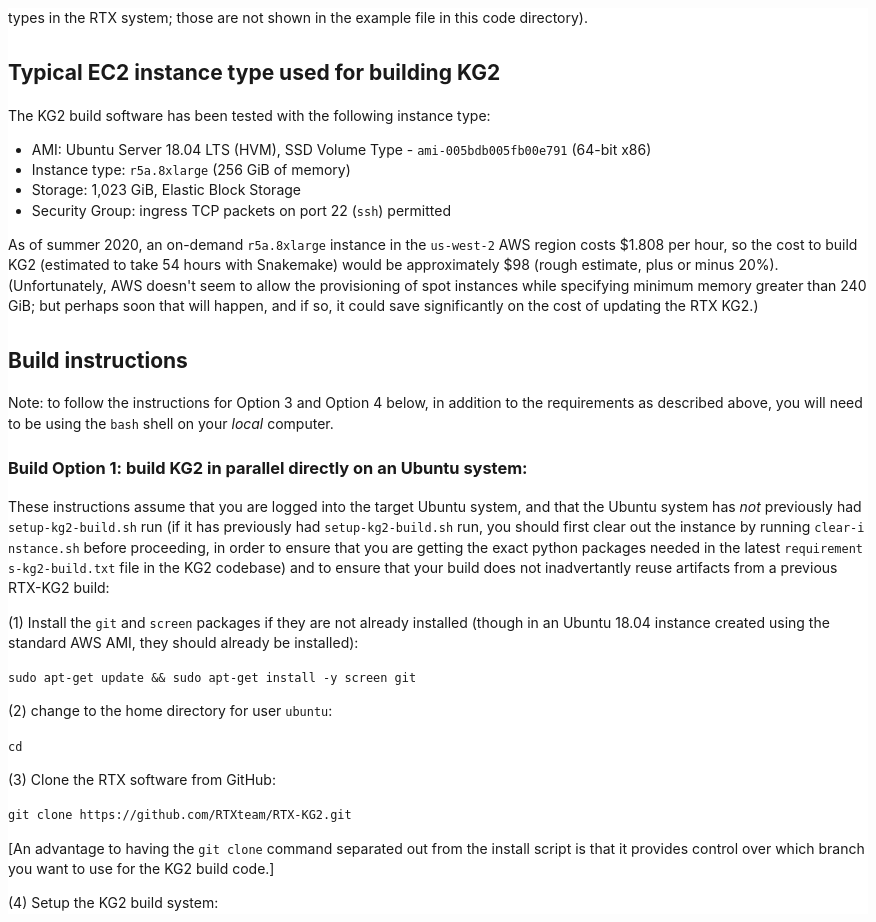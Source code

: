 types in the RTX system; those are not shown in the example file in this code
directory).

## Typical EC2 instance type used for building KG2

The KG2 build software has been tested with the following instance type:

- AMI: Ubuntu Server 18.04 LTS (HVM), SSD Volume Type - `ami-005bdb005fb00e791` (64-bit x86)
- Instance type: `r5a.8xlarge` (256 GiB of memory)
- Storage: 1,023 GiB, Elastic Block Storage
- Security Group: ingress TCP packets on port 22 (`ssh`) permitted

As of summer 2020, an on-demand `r5a.8xlarge` instance in the `us-west-2` AWS
region costs $1.808 per hour, so the cost to build KG2 (estimated to take 54
hours with Snakemake) would be approximately $98 (rough estimate, plus or minus
20%). (Unfortunately, AWS doesn't seem to allow the provisioning of spot
instances while specifying minimum memory greater than 240 GiB; but perhaps soon
that will happen, and if so, it could save significantly on the cost of updating
the RTX KG2.)

## Build instructions

Note: to follow the instructions for Option 3 and Option 4 below, in addition to
the requirements as described above, you will need to be using the `bash` shell
on your *local* computer.

### Build Option 1: build KG2 in parallel directly on an Ubuntu system:

These instructions assume that you are logged into the target Ubuntu system, and
that the Ubuntu system has *not* previously had `setup-kg2-build.sh` run (if it
has previously had `setup-kg2-build.sh` run, you should first clear out the
instance by running `clear-instance.sh` before proceeding, in order to ensure
that you are getting the exact python packages needed in the latest
`requirements-kg2-build.txt` file in the KG2 codebase) and to ensure that
your build does not inadvertantly reuse artifacts from a previous RTX-KG2 build:

(1) Install the `git` and `screen` packages if they are not already installed (though
in an Ubuntu 18.04 instance created using the standard AWS AMI, they should already
be installed):

    sudo apt-get update && sudo apt-get install -y screen git

(2) change to the home directory for user `ubuntu`:

    cd 
    
(3) Clone the RTX software from GitHub:

    git clone https://github.com/RTXteam/RTX-KG2.git

[An advantage to having the `git clone` command separated out from the install script is
that it provides control over which branch you want to use for the KG2 build code.]

(4) Setup the KG2 build system: 
